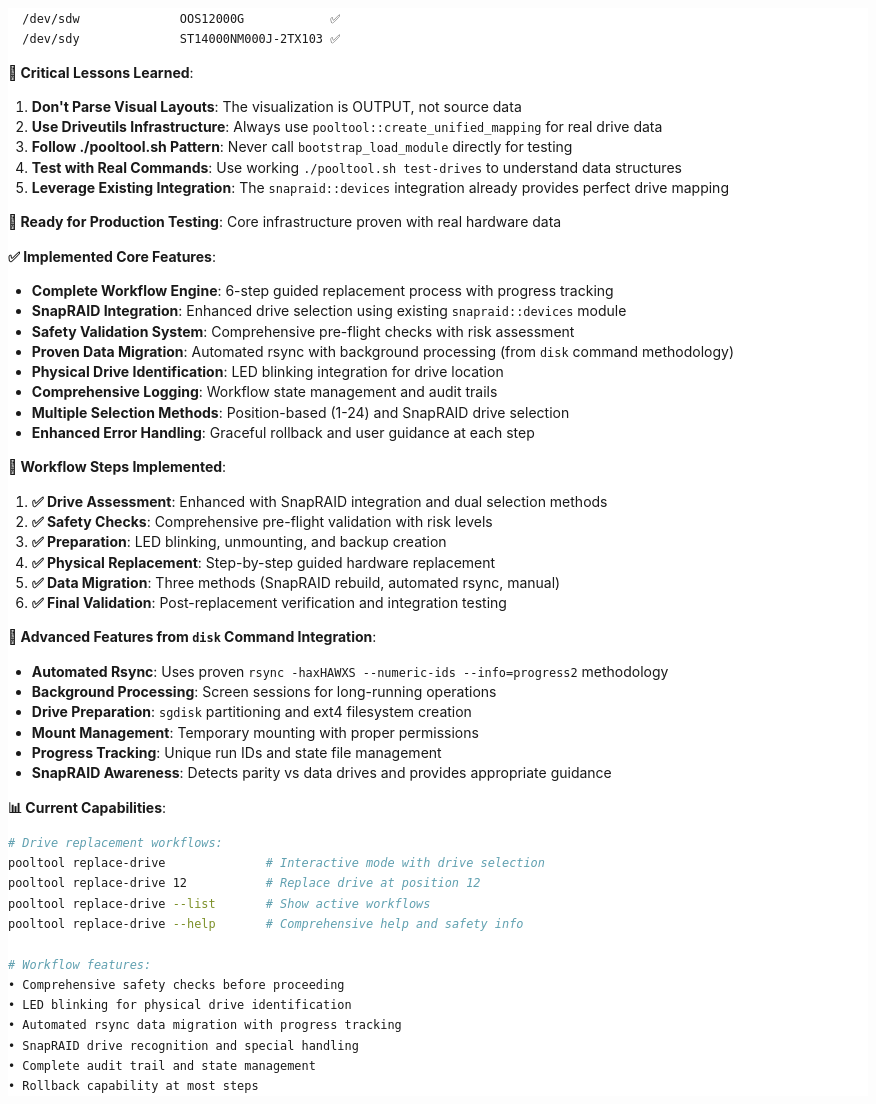 ```bash
  /dev/sdw              OOS12000G            ✅
  /dev/sdy              ST14000NM000J-2TX103 ✅
```

**🧠 Critical Lessons Learned**:
1. **Don't Parse Visual Layouts**: The visualization is OUTPUT, not source data
2. **Use Driveutils Infrastructure**: Always use `pooltool::create_unified_mapping` for real drive data
3. **Follow ./pooltool.sh Pattern**: Never call `bootstrap_load_module` directly for testing
4. **Test with Real Commands**: Use working `./pooltool.sh test-drives` to understand data structures
5. **Leverage Existing Integration**: The `snapraid::devices` integration already provides perfect drive mapping

**🚀 Ready for Production Testing**: Core infrastructure proven with real hardware data  

**✅ Implemented Core Features**:
- **Complete Workflow Engine**: 6-step guided replacement process with progress tracking
- **SnapRAID Integration**: Enhanced drive selection using existing `snapraid::devices` module  
- **Safety Validation System**: Comprehensive pre-flight checks with risk assessment
- **Proven Data Migration**: Automated rsync with background processing (from `disk` command methodology)
- **Physical Drive Identification**: LED blinking integration for drive location
- **Comprehensive Logging**: Workflow state management and audit trails
- **Multiple Selection Methods**: Position-based (1-24) and SnapRAID drive selection
- **Enhanced Error Handling**: Graceful rollback and user guidance at each step

**🔧 Workflow Steps Implemented**:
1. **✅ Drive Assessment**: Enhanced with SnapRAID integration and dual selection methods
2. **✅ Safety Checks**: Comprehensive pre-flight validation with risk levels  
3. **✅ Preparation**: LED blinking, unmounting, and backup creation
4. **✅ Physical Replacement**: Step-by-step guided hardware replacement
5. **✅ Data Migration**: Three methods (SnapRAID rebuild, automated rsync, manual)
6. **✅ Final Validation**: Post-replacement verification and integration testing

**🎯 Advanced Features from `disk` Command Integration**:
- **Automated Rsync**: Uses proven `rsync -haxHAWXS --numeric-ids --info=progress2` methodology
- **Background Processing**: Screen sessions for long-running operations  
- **Drive Preparation**: `sgdisk` partitioning and ext4 filesystem creation
- **Mount Management**: Temporary mounting with proper permissions
- **Progress Tracking**: Unique run IDs and state file management
- **SnapRAID Awareness**: Detects parity vs data drives and provides appropriate guidance

**📊 Current Capabilities**:
```bash
# Drive replacement workflows:
pooltool replace-drive              # Interactive mode with drive selection
pooltool replace-drive 12           # Replace drive at position 12  
pooltool replace-drive --list       # Show active workflows
pooltool replace-drive --help       # Comprehensive help and safety info

# Workflow features:
• Comprehensive safety checks before proceeding
• LED blinking for physical drive identification  
• Automated rsync data migration with progress tracking
• SnapRAID drive recognition and special handling
• Complete audit trail and state management
• Rollback capability at most steps
```
